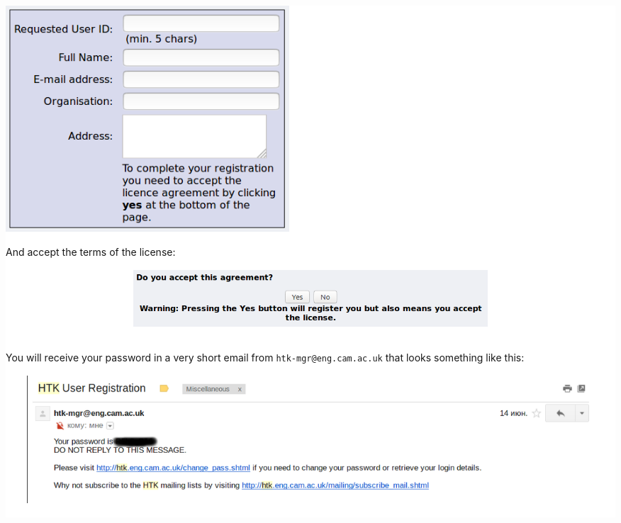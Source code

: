 <img src="/misc/htk-register-1.png" style="width: 400px;"/>  
</div>
<br/>

And accept the terms of the license:

<div style="display: flex; justify-content: center;">
<img src="/misc/htk-register-2.png" style="width: 500px;"/>  
</div>
<br/>


You will receive your password in a very short email from `htk-mgr@eng.cam.ac.uk` that looks something like this:

<div style="display: flex; justify-content: center;">
<img src="/misc/htk-register-3.png" style="width: 800px;"/>  
</div>
<br/>
